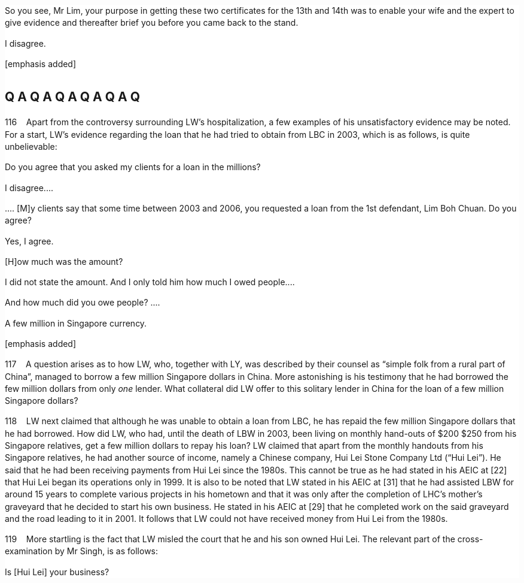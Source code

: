  So you see, Mr Lim, your purpose in getting these two certificates for the 13th and 14th was to enable your wife and the expert to give evidence and thereafter brief you before you came back to the stand. 

 I disagree. 

 [emphasis added] 


## Q A Q A Q A Q A Q A Q 

116    Apart from the controversy surrounding LW’s hospitalization, a few examples of his unsatisfactory evidence may be noted. For a start, LW’s evidence regarding the loan that he had tried to obtain from LBC in 2003, which is as follows, is quite unbelievable: 

 Do you agree that you asked my clients for a loan in the millions? 

 I disagree.... 

 .... [M]y clients say that some time between 2003 and 2006, you requested a loan from the 1st defendant, Lim Boh Chuan. Do you agree? 

 Yes, I agree. 

 [H]ow much was the amount? 

 I did not state the amount. And I only told him how much I owed people.... 

 And how much did you owe people? .... 

 A few million in Singapore currency. 

 [emphasis added] 

117    A question arises as to how LW, who, together with LY, was described by their counsel as “simple folk from a rural part of China”, managed to borrow a few million Singapore dollars in China. More astonishing is his testimony that he had borrowed the few million dollars from only _one_ lender. What collateral did LW offer to this solitary lender in China for the loan of a few million Singapore dollars? 

118    LW next claimed that although he was unable to obtain a loan from LBC, he has repaid the few million Singapore dollars that he had borrowed. How did LW, who had, until the death of LBW in 2003, been living on monthly hand-outs of $200 $250 from his Singapore relatives, get a few million dollars to repay his loan? LW claimed that apart from the monthly handouts from his Singapore relatives, he had another source of income, namely a Chinese company, Hui Lei Stone Company Ltd (“Hui Lei”). He said that he had been receiving payments from Hui Lei since the 1980s. This cannot be true as he had stated in his AEIC at [22] that Hui Lei began its operations only in 1999. It is also to be noted that LW stated in his AEIC at [31] that he had assisted LBW for around 15 years to complete various projects in his hometown and that it was only after the completion of LHC’s mother’s graveyard that he decided to start his own business. He stated in his AEIC at [29] that he completed work on the said graveyard and the road leading to it in 2001. It follows that LW could not have received money from Hui Lei from the 1980s. 

119    More startling is the fact that LW misled the court that he and his son owned Hui Lei. The relevant part of the cross-examination by Mr Singh, is as follows: 

 Is [Hui Lei] your business? 
